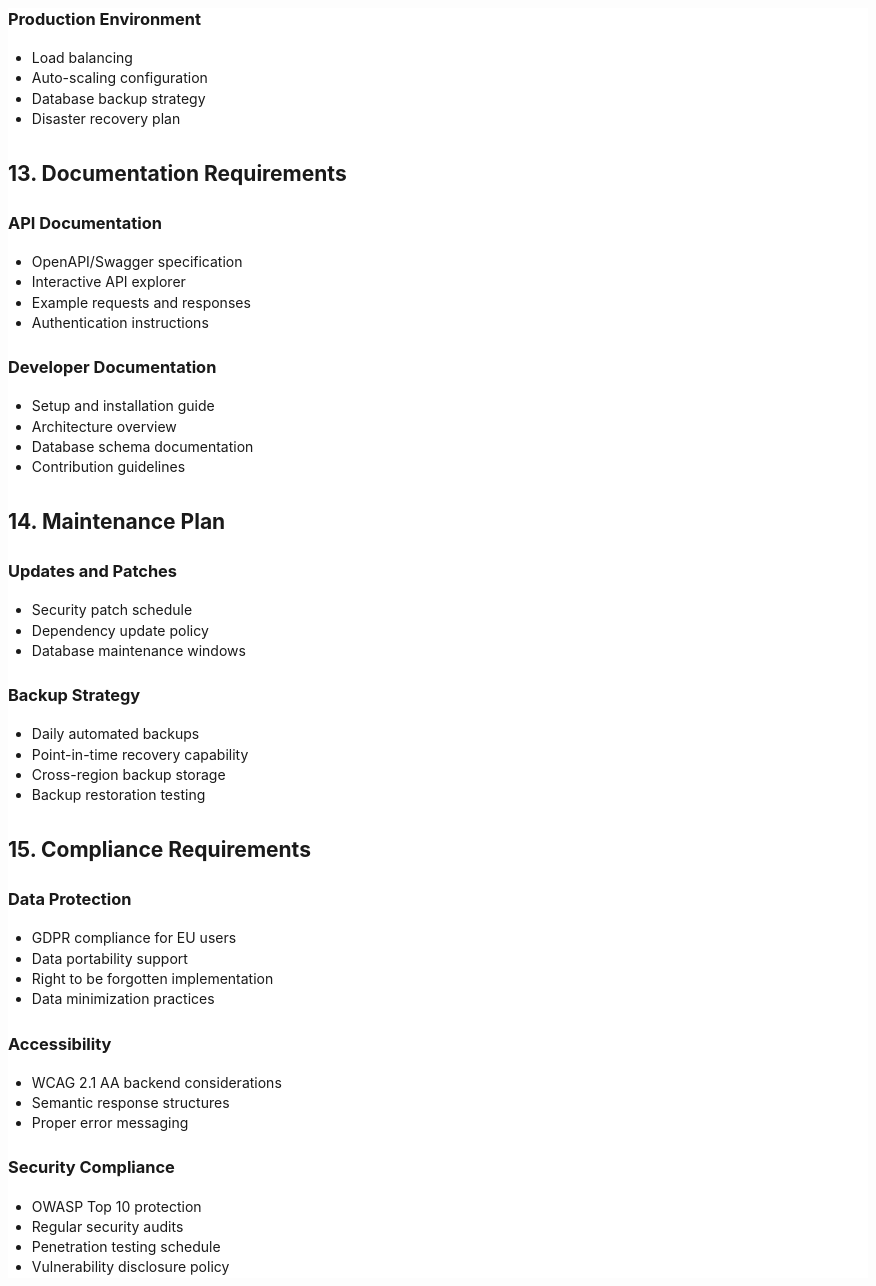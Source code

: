 ### Production Environment
- Load balancing
- Auto-scaling configuration
- Database backup strategy
- Disaster recovery plan

## 13. Documentation Requirements

### API Documentation
- OpenAPI/Swagger specification
- Interactive API explorer
- Example requests and responses
- Authentication instructions

### Developer Documentation
- Setup and installation guide
- Architecture overview
- Database schema documentation
- Contribution guidelines

## 14. Maintenance Plan

### Updates and Patches
- Security patch schedule
- Dependency update policy
- Database maintenance windows

### Backup Strategy
- Daily automated backups
- Point-in-time recovery capability
- Cross-region backup storage
- Backup restoration testing

## 15. Compliance Requirements

### Data Protection
- GDPR compliance for EU users
- Data portability support
- Right to be forgotten implementation
- Data minimization practices

### Accessibility
- WCAG 2.1 AA backend considerations
- Semantic response structures
- Proper error messaging

### Security Compliance
- OWASP Top 10 protection
- Regular security audits
- Penetration testing schedule
- Vulnerability disclosure policy